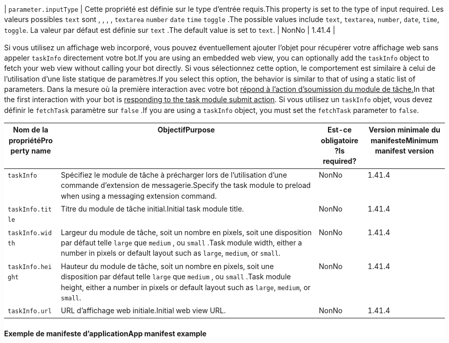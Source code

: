 | `parameter.inputType` | <span data-ttu-id="1ba1a-218">Cette propriété est définie sur le type d’entrée requis.</span><span class="sxs-lookup"><span data-stu-id="1ba1a-218">This property is set to the type of input required.</span></span> <span data-ttu-id="1ba1a-219">Les valeurs possibles `text` sont , , , , `textarea` `number` `date` `time` `toggle` .</span><span class="sxs-lookup"><span data-stu-id="1ba1a-219">The possible values include `text`, `textarea`, `number`, `date`, `time`, `toggle`.</span></span> <span data-ttu-id="1ba1a-220">La valeur par défaut est définie sur `text` .</span><span class="sxs-lookup"><span data-stu-id="1ba1a-220">The default value is set to `text`.</span></span> | <span data-ttu-id="1ba1a-221">Non</span><span class="sxs-lookup"><span data-stu-id="1ba1a-221">No</span></span> | <span data-ttu-id="1ba1a-222">1.4</span><span class="sxs-lookup"><span data-stu-id="1ba1a-222">1.4</span></span> |

<span data-ttu-id="1ba1a-223">Si vous utilisez un affichage web incorporé, vous pouvez éventuellement ajouter l’objet pour récupérer votre affichage web sans appeler `taskInfo` directement votre bot.</span><span class="sxs-lookup"><span data-stu-id="1ba1a-223">If you are using an embedded web view, you can optionally add the `taskInfo` object to fetch your web view without calling your bot directly.</span></span> <span data-ttu-id="1ba1a-224">Si vous sélectionnez cette option, le comportement est similaire à celui de l’utilisation d’une liste statique de paramètres.</span><span class="sxs-lookup"><span data-stu-id="1ba1a-224">If you select this option, the behavior is similar to that of using a static list of parameters.</span></span> <span data-ttu-id="1ba1a-225">Dans la mesure où la première interaction avec votre bot [répond à l’action d’soumission du module de tâche.](~/messaging-extensions/how-to/action-commands/respond-to-task-module-submit.md)</span><span class="sxs-lookup"><span data-stu-id="1ba1a-225">In that the first interaction with your bot is [responding to the task module submit action](~/messaging-extensions/how-to/action-commands/respond-to-task-module-submit.md).</span></span> <span data-ttu-id="1ba1a-226">Si vous utilisez un `taskInfo` objet, vous devez définir le `fetchTask` paramètre sur `false` .</span><span class="sxs-lookup"><span data-stu-id="1ba1a-226">If you are using a `taskInfo` object, you must set the `fetchTask` parameter to `false`.</span></span>

| <span data-ttu-id="1ba1a-227">Nom de la propriété</span><span class="sxs-lookup"><span data-stu-id="1ba1a-227">Property name</span></span> | <span data-ttu-id="1ba1a-228">Objectif</span><span class="sxs-lookup"><span data-stu-id="1ba1a-228">Purpose</span></span> | <span data-ttu-id="1ba1a-229">Est-ce obligatoire ?</span><span class="sxs-lookup"><span data-stu-id="1ba1a-229">Is required?</span></span> | <span data-ttu-id="1ba1a-230">Version minimale du manifeste</span><span class="sxs-lookup"><span data-stu-id="1ba1a-230">Minimum manifest version</span></span> |
|---|---|---|---|
|`taskInfo`|<span data-ttu-id="1ba1a-231">Spécifiez le module de tâche à précharger lors de l’utilisation d’une commande d’extension de messagerie.</span><span class="sxs-lookup"><span data-stu-id="1ba1a-231">Specify the task module to preload when using a messaging extension command.</span></span> | <span data-ttu-id="1ba1a-232">Non</span><span class="sxs-lookup"><span data-stu-id="1ba1a-232">No</span></span> | <span data-ttu-id="1ba1a-233">1.4</span><span class="sxs-lookup"><span data-stu-id="1ba1a-233">1.4</span></span> |
|`taskInfo.title`|<span data-ttu-id="1ba1a-234">Titre du module de tâche initial.</span><span class="sxs-lookup"><span data-stu-id="1ba1a-234">Initial task module title.</span></span> |<span data-ttu-id="1ba1a-235">Non</span><span class="sxs-lookup"><span data-stu-id="1ba1a-235">No</span></span> | <span data-ttu-id="1ba1a-236">1.4</span><span class="sxs-lookup"><span data-stu-id="1ba1a-236">1.4</span></span> |
|`taskInfo.width`|<span data-ttu-id="1ba1a-237">Largeur du module de tâche, soit un nombre en pixels, soit une disposition par défaut telle `large` que `medium` , ou `small` .</span><span class="sxs-lookup"><span data-stu-id="1ba1a-237">Task module width, either a number in pixels or default layout such as `large`, `medium`, or `small`.</span></span> |<span data-ttu-id="1ba1a-238">Non</span><span class="sxs-lookup"><span data-stu-id="1ba1a-238">No</span></span> | <span data-ttu-id="1ba1a-239">1.4</span><span class="sxs-lookup"><span data-stu-id="1ba1a-239">1.4</span></span> |
|`taskInfo.height`|<span data-ttu-id="1ba1a-240">Hauteur du module de tâche, soit un nombre en pixels, soit une disposition par défaut telle `large` que `medium` , ou `small` .</span><span class="sxs-lookup"><span data-stu-id="1ba1a-240">Task module height, either a number in pixels or default layout such as `large`, `medium`, or `small`.</span></span>|<span data-ttu-id="1ba1a-241">Non</span><span class="sxs-lookup"><span data-stu-id="1ba1a-241">No</span></span> | <span data-ttu-id="1ba1a-242">1.4</span><span class="sxs-lookup"><span data-stu-id="1ba1a-242">1.4</span></span> |
|`taskInfo.url`|<span data-ttu-id="1ba1a-243">URL d’affichage web initiale.</span><span class="sxs-lookup"><span data-stu-id="1ba1a-243">Initial web view URL.</span></span>|<span data-ttu-id="1ba1a-244">Non</span><span class="sxs-lookup"><span data-stu-id="1ba1a-244">No</span></span> | <span data-ttu-id="1ba1a-245">1.4</span><span class="sxs-lookup"><span data-stu-id="1ba1a-245">1.4</span></span> | 

#### <a name="app-manifest-example"></a><span data-ttu-id="1ba1a-246">Exemple de manifeste d’application</span><span class="sxs-lookup"><span data-stu-id="1ba1a-246">App manifest example</span></span>
